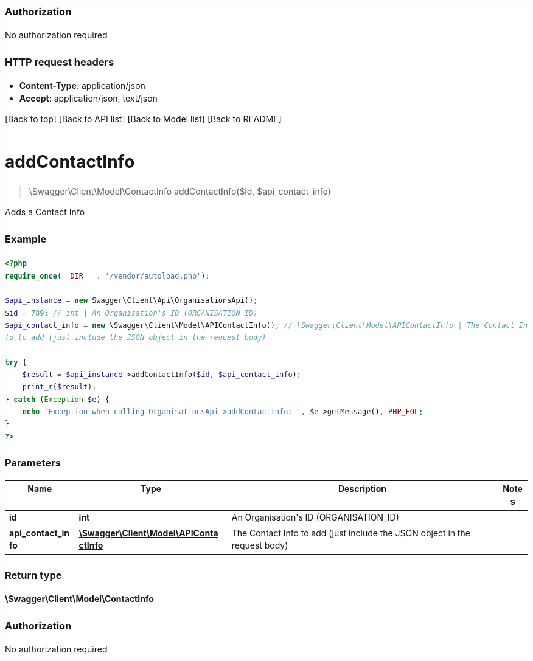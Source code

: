 ### Authorization

No authorization required

### HTTP request headers

 - **Content-Type**: application/json
 - **Accept**: application/json, text/json

[[Back to top]](#) [[Back to API list]](../../README.md#documentation-for-api-endpoints) [[Back to Model list]](../../README.md#documentation-for-models) [[Back to README]](../../README.md)

# **addContactInfo**
> \Swagger\Client\Model\ContactInfo addContactInfo($id, $api_contact_info)

Adds a Contact Info

### Example
```php
<?php
require_once(__DIR__ . '/vendor/autoload.php');

$api_instance = new Swagger\Client\Api\OrganisationsApi();
$id = 789; // int | An Organisation's ID (ORGANISATION_ID)
$api_contact_info = new \Swagger\Client\Model\APIContactInfo(); // \Swagger\Client\Model\APIContactInfo | The Contact Info to add (just include the JSON object in the request body)

try {
    $result = $api_instance->addContactInfo($id, $api_contact_info);
    print_r($result);
} catch (Exception $e) {
    echo 'Exception when calling OrganisationsApi->addContactInfo: ', $e->getMessage(), PHP_EOL;
}
?>
```

### Parameters

Name | Type | Description  | Notes
------------- | ------------- | ------------- | -------------
 **id** | **int**| An Organisation&#39;s ID (ORGANISATION_ID) |
 **api_contact_info** | [**\Swagger\Client\Model\APIContactInfo**](../Model/\Swagger\Client\Model\APIContactInfo.md)| The Contact Info to add (just include the JSON object in the request body) |

### Return type

[**\Swagger\Client\Model\ContactInfo**](../Model/ContactInfo.md)

### Authorization

No authorization required
